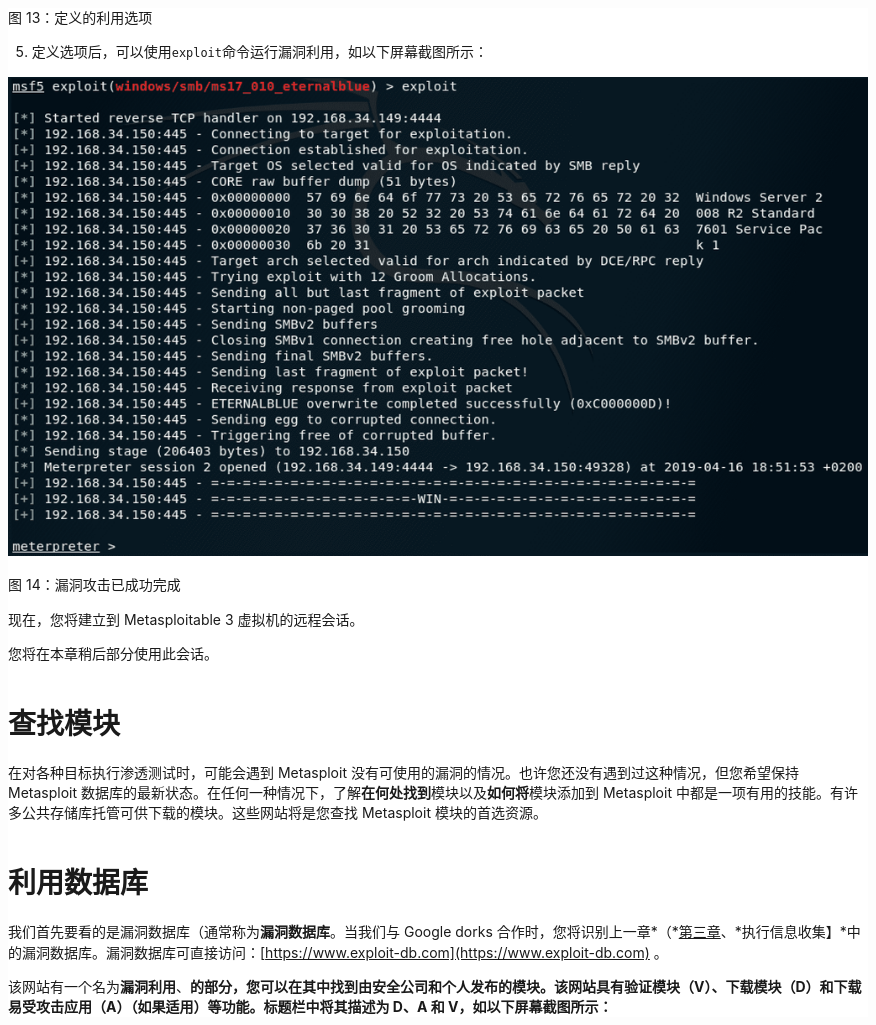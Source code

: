 图 13：定义的利用选项

5.  定义选项后，可以使用`exploit`命令运行漏洞利用，如以下屏幕截图所示：

![](img/aab09e49-5d4c-484c-9f36-9e47efbc69ff.png)

图 14：漏洞攻击已成功完成

现在，您将建立到 Metasploitable 3 虚拟机的远程会话。

您将在本章稍后部分使用此会话。

# 查找模块

在对各种目标执行渗透测试时，可能会遇到 Metasploit 没有可使用的漏洞的情况。也许您还没有遇到过这种情况，但您希望保持 Metasploit 数据库的最新状态。在任何一种情况下，了解**在何处找到**模块以及**如何将**模块添加到 Metasploit 中都是一项有用的技能。有许多公共存储库托管可供下载的模块。这些网站将是您查找 Metasploit 模块的首选资源。

# 利用数据库

我们首先要看的是漏洞数据库（通常称为**漏洞数据库**。当我们与 Google dorks 合作时，您将识别上一章*（*[第三章](03.html)、*执行信息收集】*中的漏洞数据库。漏洞数据库可直接访问：[https://www.exploit-db.com](https://www.exploit-db.com) 。

该网站有一个名为**漏洞利用**、**的部分，您可以在其中找到由安全公司和个人发布的模块。该网站具有验证模块（V）、下载模块（D）和下载易受攻击应用（A）（如果适用）等功能。标题栏中将其描述为 D、A 和 V，如以下屏幕截图所示：**
